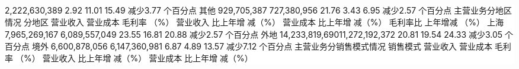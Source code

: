 2,222,630,389
2.92
11.01
15.49
减少3.77
个百分点
其他
929,705,387
727,380,956
21.76
3.43
6.95
减少2.57
个百分点
主营业务分地区情况
分地区
营业收入
营业成本
毛利率
（%）
营业收入
比上年增
减（%）
营业成本
比上年增
减（%）
毛利率比
上年增减
（%）
上海
7,965,269,167
6,089,557,049
23.55
16.81
20.88
减少2.57
个百分点
外地
14,233,819,69011,272,192,372
20.81
19.54
24.33
减少3.05
个百分点
境外
6,600,878,056
6,147,360,981
6.87
4.89
13.57
减少7.12
个百分点
主营业务分销售模式情况
销售模式
营业收入
营业成本
毛利率
（%）
营业收入
比上年增
减（%）
营业成本
比上年增
减（%）
